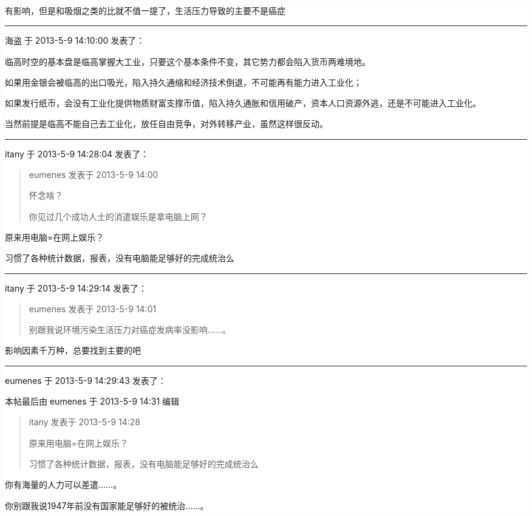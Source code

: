

有影响，但是和吸烟之类的比就不值一提了，生活压力导致的主要不是癌症

---------

海盗 于 2013-5-9 14:10:00 发表了：

临高时空的基本盘是临高掌握大工业，只要这个基本条件不变，其它势力都会陷入货币两难境地。

如果用金银会被临高的出口吸光，陷入持久通缩和经济技术倒退，不可能再有能力进入工业化；

如果发行纸币，会没有工业化提供物质财富支撑币值，陷入持久通胀和信用破产，资本人口资源外逃，还是不可能进入工业化。

当然前提是临高不能自己去工业化，放任自由竞争，对外转移产业，虽然这样很反动。

---------

itany 于 2013-5-9 14:28:04 发表了：

> eumenes 发表于 2013-5-9 14:00
> 
> 怀念啥？
> 
> 你见过几个成功人士的消遣娱乐是拿电脑上网？



原来用电脑=在网上娱乐？

习惯了各种统计数据，报表，没有电脑能足够好的完成统治么

---------

itany 于 2013-5-9 14:29:14 发表了：

> eumenes 发表于 2013-5-9 14:01
> 
> 别跟我说环境污染生活压力对癌症发病率没影响……。



影响因素千万种，总要找到主要的吧

---------

eumenes 于 2013-5-9 14:29:43 发表了：

本帖最后由 eumenes 于 2013-5-9 14:31 编辑 


> 
> itany 发表于 2013-5-9 14:28
> 
> 原来用电脑=在网上娱乐？
> 
> 习惯了各种统计数据，报表，没有电脑能足够好的完成统治么



你有海量的人力可以差遣……。

你别跟我说1947年前没有国家能足够好的被统治……。
